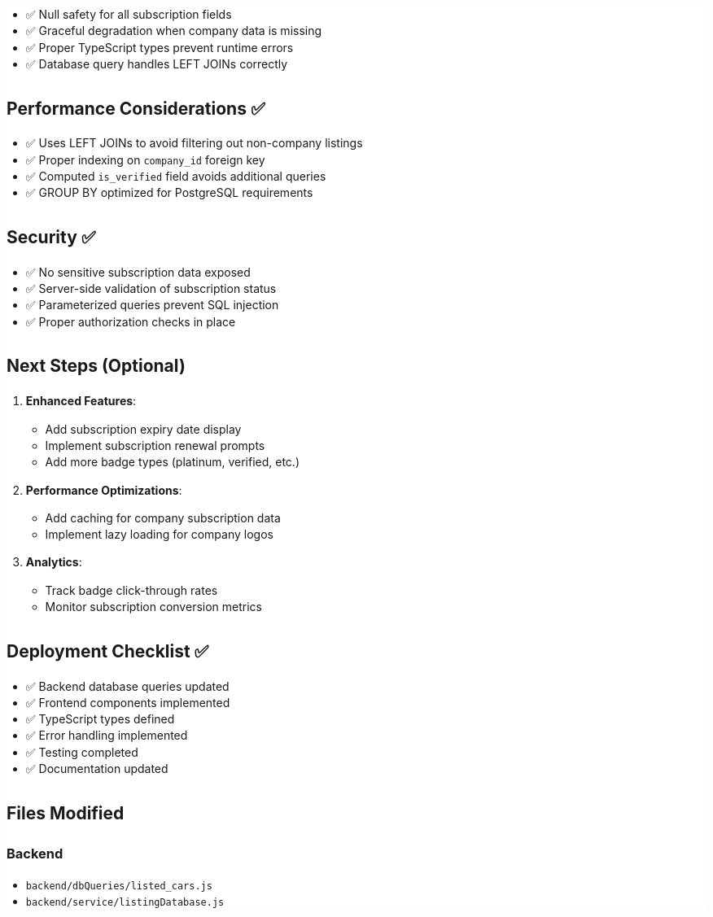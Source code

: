 - ✅ Null safety for all subscription fields
- ✅ Graceful degradation when company data is missing
- ✅ Proper TypeScript types prevent runtime errors
- ✅ Database query handles LEFT JOINs correctly

## Performance Considerations ✅

- ✅ Uses LEFT JOINs to avoid filtering out non-company listings
- ✅ Proper indexing on `company_id` foreign key
- ✅ Computed `is_verified` field avoids additional queries
- ✅ GROUP BY optimized for PostgreSQL requirements

## Security ✅

- ✅ No sensitive subscription data exposed
- ✅ Server-side validation of subscription status
- ✅ Parameterized queries prevent SQL injection
- ✅ Proper authorization checks in place

## Next Steps (Optional)

1. **Enhanced Features**:

   - Add subscription expiry date display
   - Implement subscription renewal prompts
   - Add more badge types (platinum, verified, etc.)

2. **Performance Optimizations**:

   - Add caching for company subscription data
   - Implement lazy loading for company logos

3. **Analytics**:
   - Track badge click-through rates
   - Monitor subscription conversion metrics

## Deployment Checklist ✅

- ✅ Backend database queries updated
- ✅ Frontend components implemented
- ✅ TypeScript types defined
- ✅ Error handling implemented
- ✅ Testing completed
- ✅ Documentation updated

## Files Modified

### Backend

- `backend/dbQueries/listed_cars.js`
- `backend/service/listingDatabase.js`
